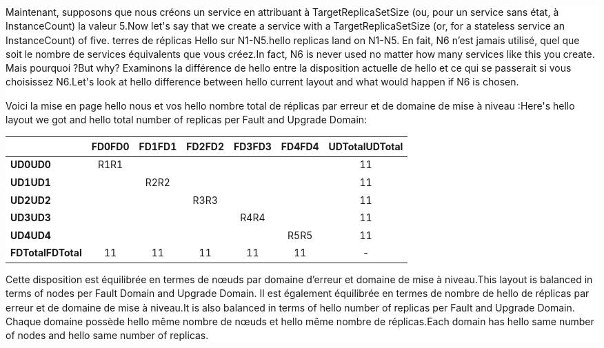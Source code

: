 <span data-ttu-id="342f9-232">Maintenant, supposons que nous créons un service en attribuant à TargetReplicaSetSize (ou, pour un service sans état, à InstanceCount) la valeur 5.</span><span class="sxs-lookup"><span data-stu-id="342f9-232">Now let's say that we create a service with a TargetReplicaSetSize (or, for a stateless service an InstanceCount) of five.</span></span> <span data-ttu-id="342f9-233">terres de réplicas Hello sur N1-N5.</span><span class="sxs-lookup"><span data-stu-id="342f9-233">hello replicas land on N1-N5.</span></span> <span data-ttu-id="342f9-234">En fait, N6 n’est jamais utilisé, quel que soit le nombre de services équivalents que vous créez.</span><span class="sxs-lookup"><span data-stu-id="342f9-234">In fact, N6 is never used no matter how many services like this you create.</span></span> <span data-ttu-id="342f9-235">Mais pourquoi ?</span><span class="sxs-lookup"><span data-stu-id="342f9-235">But why?</span></span> <span data-ttu-id="342f9-236">Examinons la différence de hello entre la disposition actuelle de hello et ce qui se passerait si vous choisissez N6.</span><span class="sxs-lookup"><span data-stu-id="342f9-236">Let's look at hello difference between hello current layout and what would happen if N6 is chosen.</span></span>

<span data-ttu-id="342f9-237">Voici la mise en page hello nous et vos hello nombre total de réplicas par erreur et de domaine de mise à niveau :</span><span class="sxs-lookup"><span data-stu-id="342f9-237">Here's hello layout we got and hello total number of replicas per Fault and Upgrade Domain:</span></span>

|  | <span data-ttu-id="342f9-238">FD0</span><span class="sxs-lookup"><span data-stu-id="342f9-238">FD0</span></span> | <span data-ttu-id="342f9-239">FD1</span><span class="sxs-lookup"><span data-stu-id="342f9-239">FD1</span></span> | <span data-ttu-id="342f9-240">FD2</span><span class="sxs-lookup"><span data-stu-id="342f9-240">FD2</span></span> | <span data-ttu-id="342f9-241">FD3</span><span class="sxs-lookup"><span data-stu-id="342f9-241">FD3</span></span> | <span data-ttu-id="342f9-242">FD4</span><span class="sxs-lookup"><span data-stu-id="342f9-242">FD4</span></span> | <span data-ttu-id="342f9-243">UDTotal</span><span class="sxs-lookup"><span data-stu-id="342f9-243">UDTotal</span></span> |
| --- |:---:|:---:|:---:|:---:|:---:|:---:|
| <span data-ttu-id="342f9-244">**UD0**</span><span class="sxs-lookup"><span data-stu-id="342f9-244">**UD0**</span></span> |<span data-ttu-id="342f9-245">R1</span><span class="sxs-lookup"><span data-stu-id="342f9-245">R1</span></span> | | | | |<span data-ttu-id="342f9-246">1</span><span class="sxs-lookup"><span data-stu-id="342f9-246">1</span></span> |
| <span data-ttu-id="342f9-247">**UD1**</span><span class="sxs-lookup"><span data-stu-id="342f9-247">**UD1**</span></span> | |<span data-ttu-id="342f9-248">R2</span><span class="sxs-lookup"><span data-stu-id="342f9-248">R2</span></span> | | | |<span data-ttu-id="342f9-249">1</span><span class="sxs-lookup"><span data-stu-id="342f9-249">1</span></span> |
| <span data-ttu-id="342f9-250">**UD2**</span><span class="sxs-lookup"><span data-stu-id="342f9-250">**UD2**</span></span> | | |<span data-ttu-id="342f9-251">R3</span><span class="sxs-lookup"><span data-stu-id="342f9-251">R3</span></span> | | |<span data-ttu-id="342f9-252">1</span><span class="sxs-lookup"><span data-stu-id="342f9-252">1</span></span> |
| <span data-ttu-id="342f9-253">**UD3**</span><span class="sxs-lookup"><span data-stu-id="342f9-253">**UD3**</span></span> | | | |<span data-ttu-id="342f9-254">R4</span><span class="sxs-lookup"><span data-stu-id="342f9-254">R4</span></span> | |<span data-ttu-id="342f9-255">1</span><span class="sxs-lookup"><span data-stu-id="342f9-255">1</span></span> |
| <span data-ttu-id="342f9-256">**UD4**</span><span class="sxs-lookup"><span data-stu-id="342f9-256">**UD4**</span></span> | | | | |<span data-ttu-id="342f9-257">R5</span><span class="sxs-lookup"><span data-stu-id="342f9-257">R5</span></span> |<span data-ttu-id="342f9-258">1</span><span class="sxs-lookup"><span data-stu-id="342f9-258">1</span></span> |
| <span data-ttu-id="342f9-259">**FDTotal**</span><span class="sxs-lookup"><span data-stu-id="342f9-259">**FDTotal**</span></span> |<span data-ttu-id="342f9-260">1</span><span class="sxs-lookup"><span data-stu-id="342f9-260">1</span></span> |<span data-ttu-id="342f9-261">1</span><span class="sxs-lookup"><span data-stu-id="342f9-261">1</span></span> |<span data-ttu-id="342f9-262">1</span><span class="sxs-lookup"><span data-stu-id="342f9-262">1</span></span> |<span data-ttu-id="342f9-263">1</span><span class="sxs-lookup"><span data-stu-id="342f9-263">1</span></span> |<span data-ttu-id="342f9-264">1</span><span class="sxs-lookup"><span data-stu-id="342f9-264">1</span></span> |- |

<span data-ttu-id="342f9-265">Cette disposition est équilibrée en termes de nœuds par domaine d’erreur et domaine de mise à niveau.</span><span class="sxs-lookup"><span data-stu-id="342f9-265">This layout is balanced in terms of nodes per Fault Domain and Upgrade Domain.</span></span> <span data-ttu-id="342f9-266">Il est également équilibrée en termes de nombre de hello de réplicas par erreur et de domaine de mise à niveau.</span><span class="sxs-lookup"><span data-stu-id="342f9-266">It is also balanced in terms of hello number of replicas per Fault and Upgrade Domain.</span></span> <span data-ttu-id="342f9-267">Chaque domaine possède hello même nombre de nœuds et hello même nombre de réplicas.</span><span class="sxs-lookup"><span data-stu-id="342f9-267">Each domain has hello same number of nodes and hello same number of replicas.</span></span>
